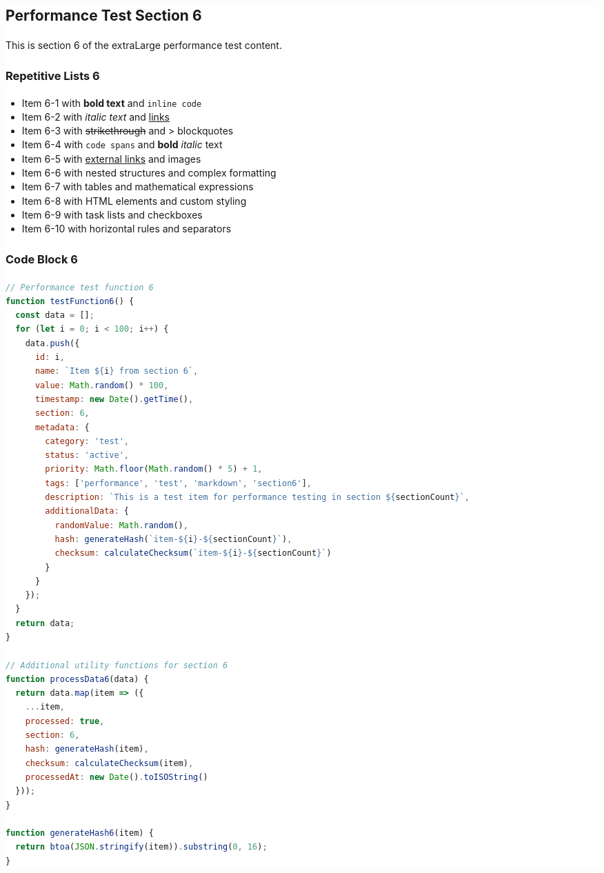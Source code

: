 
## Performance Test Section 6

This is section 6 of the extraLarge performance test content.

### Repetitive Lists 6

- Item 6-1 with **bold text** and `inline code`
- Item 6-2 with *italic text* and [links](https://example.com)
- Item 6-3 with ~~strikethrough~~ and > blockquotes
- Item 6-4 with `code spans` and **bold** *italic* text
- Item 6-5 with [external links](https://github.com) and images
- Item 6-6 with nested structures and complex formatting
- Item 6-7 with tables and mathematical expressions
- Item 6-8 with HTML elements and custom styling
- Item 6-9 with task lists and checkboxes
- Item 6-10 with horizontal rules and separators

### Code Block 6

```javascript
// Performance test function 6
function testFunction6() {
  const data = [];
  for (let i = 0; i < 100; i++) {
    data.push({
      id: i,
      name: `Item ${i} from section 6`,
      value: Math.random() * 100,
      timestamp: new Date().getTime(),
      section: 6,
      metadata: {
        category: 'test',
        status: 'active',
        priority: Math.floor(Math.random() * 5) + 1,
        tags: ['performance', 'test', 'markdown', 'section6'],
        description: `This is a test item for performance testing in section ${sectionCount}`,
        additionalData: {
          randomValue: Math.random(),
          hash: generateHash(`item-${i}-${sectionCount}`),
          checksum: calculateChecksum(`item-${i}-${sectionCount}`)
        }
      }
    });
  }
  return data;
}

// Additional utility functions for section 6
function processData6(data) {
  return data.map(item => ({
    ...item,
    processed: true,
    section: 6,
    hash: generateHash(item),
    checksum: calculateChecksum(item),
    processedAt: new Date().toISOString()
  }));
}

function generateHash6(item) {
  return btoa(JSON.stringify(item)).substring(0, 16);
}

```